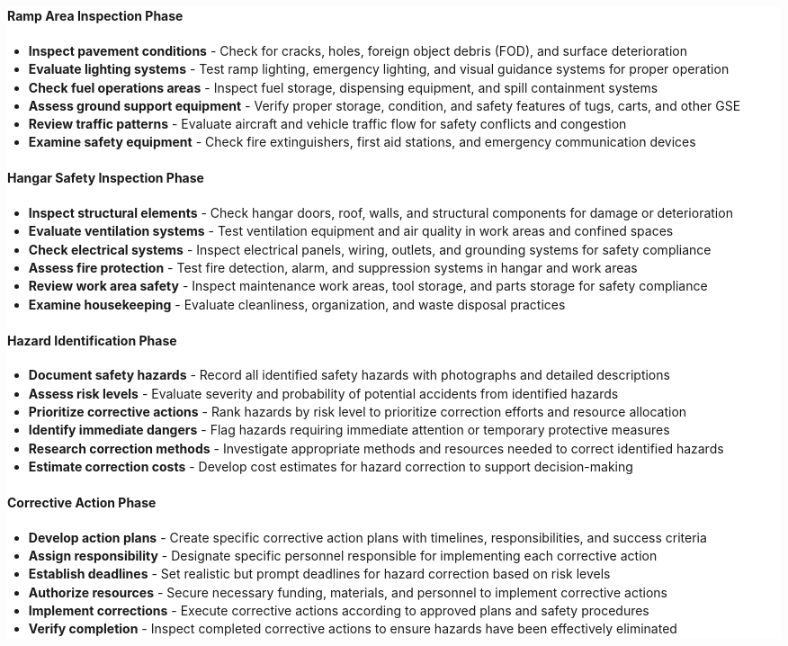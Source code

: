 #### Ramp Area Inspection Phase

- **Inspect pavement conditions** - Check for cracks, holes, foreign object debris (FOD), and surface deterioration
- **Evaluate lighting systems** - Test ramp lighting, emergency lighting, and visual guidance systems for proper operation
- **Check fuel operations areas** - Inspect fuel storage, dispensing equipment, and spill containment systems
- **Assess ground support equipment** - Verify proper storage, condition, and safety features of tugs, carts, and other GSE
- **Review traffic patterns** - Evaluate aircraft and vehicle traffic flow for safety conflicts and congestion
- **Examine safety equipment** - Check fire extinguishers, first aid stations, and emergency communication devices

#### Hangar Safety Inspection Phase

- **Inspect structural elements** - Check hangar doors, roof, walls, and structural components for damage or deterioration
- **Evaluate ventilation systems** - Test ventilation equipment and air quality in work areas and confined spaces
- **Check electrical systems** - Inspect electrical panels, wiring, outlets, and grounding systems for safety compliance
- **Assess fire protection** - Test fire detection, alarm, and suppression systems in hangar and work areas
- **Review work area safety** - Inspect maintenance work areas, tool storage, and parts storage for safety compliance
- **Examine housekeeping** - Evaluate cleanliness, organization, and waste disposal practices

#### Hazard Identification Phase

- **Document safety hazards** - Record all identified safety hazards with photographs and detailed descriptions
- **Assess risk levels** - Evaluate severity and probability of potential accidents from identified hazards
- **Prioritize corrective actions** - Rank hazards by risk level to prioritize correction efforts and resource allocation
- **Identify immediate dangers** - Flag hazards requiring immediate attention or temporary protective measures
- **Research correction methods** - Investigate appropriate methods and resources needed to correct identified hazards
- **Estimate correction costs** - Develop cost estimates for hazard correction to support decision-making

#### Corrective Action Phase

- **Develop action plans** - Create specific corrective action plans with timelines, responsibilities, and success criteria
- **Assign responsibility** - Designate specific personnel responsible for implementing each corrective action
- **Establish deadlines** - Set realistic but prompt deadlines for hazard correction based on risk levels
- **Authorize resources** - Secure necessary funding, materials, and personnel to implement corrective actions
- **Implement corrections** - Execute corrective actions according to approved plans and safety procedures
- **Verify completion** - Inspect completed corrective actions to ensure hazards have been effectively eliminated
